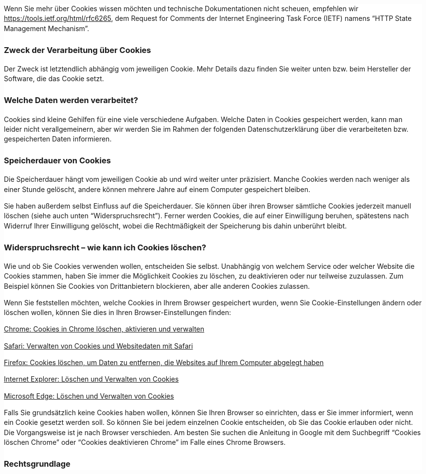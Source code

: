 <p>Wenn Sie mehr über Cookies wissen möchten und technische Dokumentationen nicht scheuen, empfehlen wir <a class="adsimple-311295196" href="https://tools.ietf.org/html/rfc6265" target="_blank" rel="nofollow noopener">https://tools.ietf.org/html/rfc6265</a>, dem Request for Comments der Internet Engineering Task Force (IETF) namens &#8220;HTTP State Management Mechanism&#8221;.</p>
<h3 class="adsimple-311295196">Zweck der Verarbeitung über Cookies</h3>
<p>Der Zweck ist letztendlich abhängig vom jeweiligen Cookie. Mehr Details dazu finden Sie weiter unten bzw. beim Hersteller der Software, die das Cookie setzt.</p>
<h3 class="adsimple-311295196">Welche Daten werden verarbeitet?</h3>
<p>Cookies sind kleine Gehilfen für eine viele verschiedene Aufgaben. Welche Daten in Cookies gespeichert werden, kann man leider nicht verallgemeinern, aber wir werden Sie im Rahmen der folgenden Datenschutzerklärung über die verarbeiteten bzw. gespeicherten Daten informieren.</p>
<h3 class="adsimple-311295196">Speicherdauer von Cookies</h3>
<p>Die Speicherdauer hängt vom jeweiligen Cookie ab und wird weiter unter präzisiert. Manche Cookies werden nach weniger als einer Stunde gelöscht, andere können mehrere Jahre auf einem Computer gespeichert bleiben.</p>
<p>Sie haben außerdem selbst Einfluss auf die Speicherdauer. Sie können über ihren Browser sämtliche Cookies jederzeit manuell löschen (siehe auch unten &#8220;Widerspruchsrecht&#8221;). Ferner werden Cookies, die auf einer Einwilligung beruhen, spätestens nach Widerruf Ihrer Einwilligung gelöscht, wobei die Rechtmäßigkeit der Speicherung bis dahin unberührt bleibt.</p>
<h3 class="adsimple-311295196">Widerspruchsrecht &#8211; wie kann ich Cookies löschen?</h3>
<p>Wie und ob Sie Cookies verwenden wollen, entscheiden Sie selbst. Unabhängig von welchem Service oder welcher Website die Cookies stammen, haben Sie immer die Möglichkeit Cookies zu löschen, zu deaktivieren oder nur teilweise zuzulassen. Zum Beispiel können Sie Cookies von Drittanbietern blockieren, aber alle anderen Cookies zulassen.</p>
<p>Wenn Sie feststellen möchten, welche Cookies in Ihrem Browser gespeichert wurden, wenn Sie Cookie-Einstellungen ändern oder löschen wollen, können Sie dies in Ihren Browser-Einstellungen finden:</p>
<p>
<a class="adsimple-311295196" href="https://support.google.com/chrome/answer/95647?tid=311295196" target="_blank" rel="noopener noreferrer">Chrome: Cookies in Chrome löschen, aktivieren und verwalten</a>
</p>
<p>
<a class="adsimple-311295196" href="https://support.apple.com/de-at/guide/safari/sfri11471/mac?tid=311295196" target="_blank" rel="noopener noreferrer">Safari: Verwalten von Cookies und Websitedaten mit Safari</a>
</p>
<p>
<a class="adsimple-311295196" href="https://support.mozilla.org/de/kb/cookies-und-website-daten-in-firefox-loschen?tid=311295196" target="_blank" rel="noopener noreferrer">Firefox: Cookies löschen, um Daten zu entfernen, die Websites auf Ihrem Computer abgelegt haben</a>
</p>
<p>
<a class="adsimple-311295196" href="https://support.microsoft.com/de-at/help/17442/windows-internet-explorer-delete-manage-cookies?tid=311295196" target="_blank" rel="noopener noreferrer">Internet Explorer: Löschen und Verwalten von Cookies</a>
</p>
<p>
<a class="adsimple-311295196" href="https://support.microsoft.com/de-at/help/4027947/windows-delete-cookies?tid=311295196" target="_blank" rel="noopener noreferrer">Microsoft Edge: Löschen und Verwalten von Cookies</a>
</p>
<p>Falls Sie grundsätzlich keine Cookies haben wollen, können Sie Ihren Browser so einrichten, dass er Sie immer informiert, wenn ein Cookie gesetzt werden soll. So können Sie bei jedem einzelnen Cookie entscheiden, ob Sie das Cookie erlauben oder nicht. Die Vorgangsweise ist je nach Browser verschieden. Am besten Sie suchen die Anleitung in Google mit dem Suchbegriff “Cookies löschen Chrome” oder &#8220;Cookies deaktivieren Chrome&#8221; im Falle eines Chrome Browsers.</p>
<h3 class="adsimple-311295196">Rechtsgrundlage</h3>